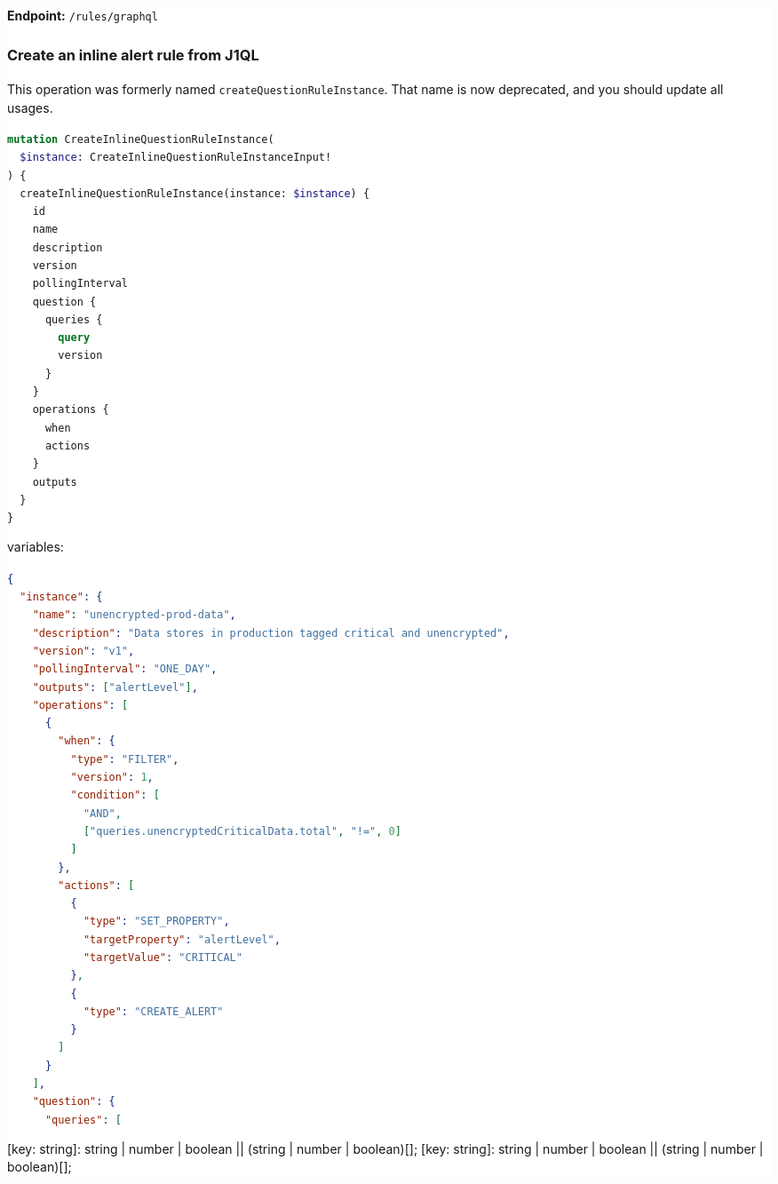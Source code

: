 **Endpoint:** `/rules/graphql`

### Create an inline alert rule from J1QL

This operation was formerly named `createQuestionRuleInstance`. That name is
now deprecated, and you should update all usages.

```graphql
mutation CreateInlineQuestionRuleInstance(
  $instance: CreateInlineQuestionRuleInstanceInput!
) {
  createInlineQuestionRuleInstance(instance: $instance) {
    id
    name
    description
    version
    pollingInterval
    question {
      queries {
        query
        version
      }
    }
    operations {
      when
      actions
    }
    outputs
  }
}
```

variables:

```json
{
  "instance": {
    "name": "unencrypted-prod-data",
    "description": "Data stores in production tagged critical and unencrypted",
    "version": "v1",
    "pollingInterval": "ONE_DAY",
    "outputs": ["alertLevel"],
    "operations": [
      {
        "when": {
          "type": "FILTER",
          "version": 1,
          "condition": [
            "AND",
            ["queries.unencryptedCriticalData.total", "!=", 0]
          ]
        },
        "actions": [
          {
            "type": "SET_PROPERTY",
            "targetProperty": "alertLevel",
            "targetValue": "CRITICAL"
          },
          {
            "type": "CREATE_ALERT"
          }
        ]
      }
    ],
    "question": {
      "queries": [
```

[1]: https://github.com/JupiterOne/jupiterone-client-nodejs
  [key: string]: string | number | boolean || (string | number | boolean)[];
  [key: string]: string | number | boolean || (string | number | boolean)[];